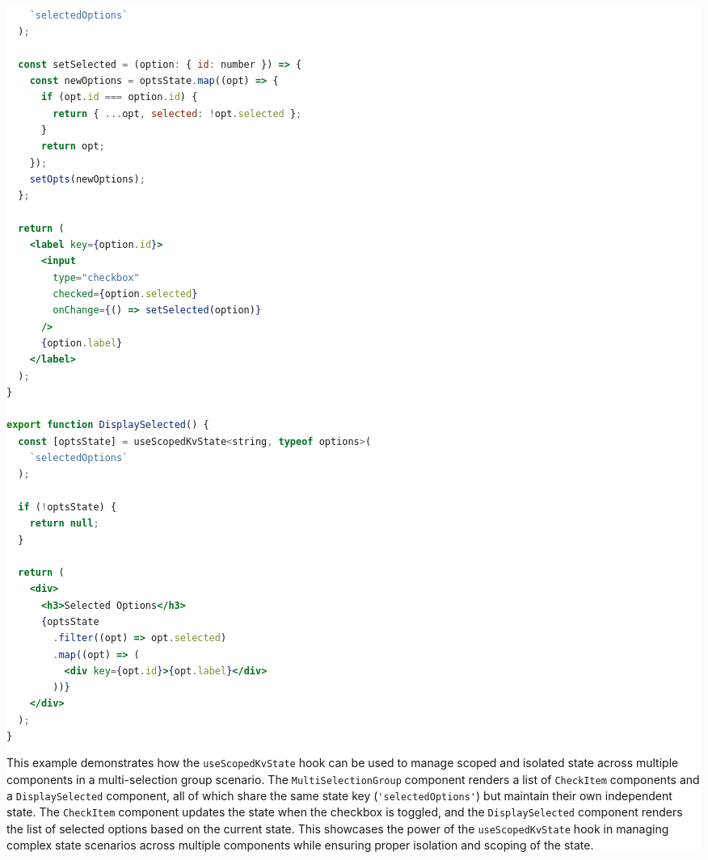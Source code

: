 ```jsx
    `selectedOptions`
  );

  const setSelected = (option: { id: number }) => {
    const newOptions = optsState.map((opt) => {
      if (opt.id === option.id) {
        return { ...opt, selected: !opt.selected };
      }
      return opt;
    });
    setOpts(newOptions);
  };

  return (
    <label key={option.id}>
      <input
        type="checkbox"
        checked={option.selected}
        onChange={() => setSelected(option)}
      />
      {option.label}
    </label>
  );
}

export function DisplaySelected() {
  const [optsState] = useScopedKvState<string, typeof options>(
    `selectedOptions`
  );

  if (!optsState) {
    return null;
  }

  return (
    <div>
      <h3>Selected Options</h3>
      {optsState
        .filter((opt) => opt.selected)
        .map((opt) => (
          <div key={opt.id}>{opt.label}</div>
        ))}
    </div>
  );
}

```

This example demonstrates how the `useScopedKvState` hook can be used to manage scoped and isolated state across multiple components in a multi-selection group scenario. The `MultiSelectionGroup` component renders a list of `CheckItem` components and a `DisplaySelected` component, all of which share the same state key (`'selectedOptions'`) but maintain their own independent state. The `CheckItem` component updates the state when the checkbox is toggled, and the `DisplaySelected` component renders the list of selected options based on the current state. This showcases the power of the `useScopedKvState` hook in managing complex state scenarios across multiple components while ensuring proper isolation and scoping of the state.

